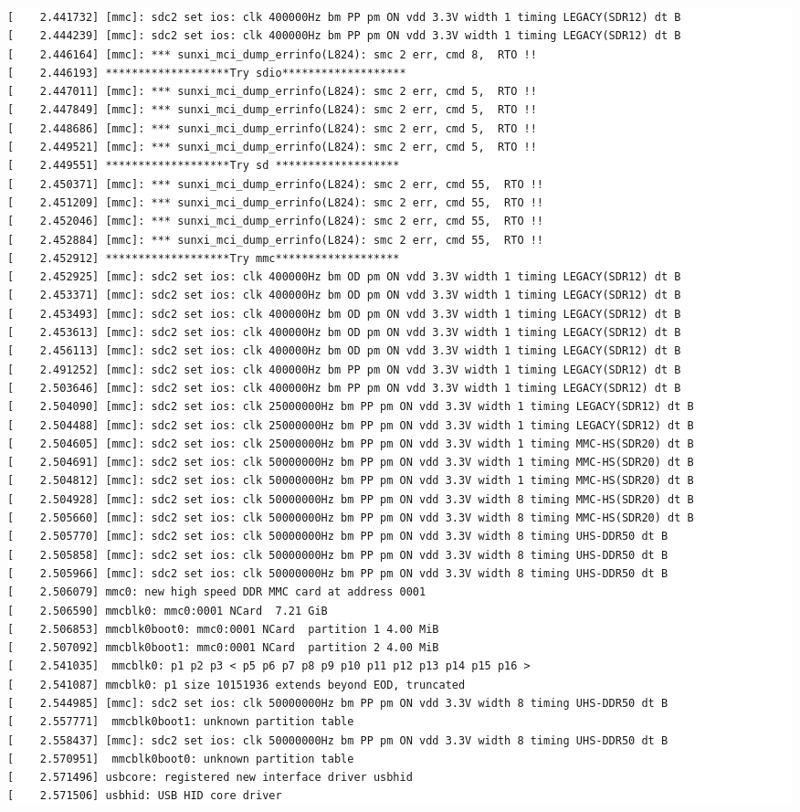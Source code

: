     [    2.441732] [mmc]: sdc2 set ios: clk 400000Hz bm PP pm ON vdd 3.3V width 1 timing LEGACY(SDR12) dt B
    [    2.444239] [mmc]: sdc2 set ios: clk 400000Hz bm PP pm ON vdd 3.3V width 1 timing LEGACY(SDR12) dt B
    [    2.446164] [mmc]: *** sunxi_mci_dump_errinfo(L824): smc 2 err, cmd 8,  RTO !!
    [    2.446193] *******************Try sdio*******************
    [    2.447011] [mmc]: *** sunxi_mci_dump_errinfo(L824): smc 2 err, cmd 5,  RTO !!
    [    2.447849] [mmc]: *** sunxi_mci_dump_errinfo(L824): smc 2 err, cmd 5,  RTO !!
    [    2.448686] [mmc]: *** sunxi_mci_dump_errinfo(L824): smc 2 err, cmd 5,  RTO !!
    [    2.449521] [mmc]: *** sunxi_mci_dump_errinfo(L824): smc 2 err, cmd 5,  RTO !!
    [    2.449551] *******************Try sd *******************
    [    2.450371] [mmc]: *** sunxi_mci_dump_errinfo(L824): smc 2 err, cmd 55,  RTO !!
    [    2.451209] [mmc]: *** sunxi_mci_dump_errinfo(L824): smc 2 err, cmd 55,  RTO !!
    [    2.452046] [mmc]: *** sunxi_mci_dump_errinfo(L824): smc 2 err, cmd 55,  RTO !!
    [    2.452884] [mmc]: *** sunxi_mci_dump_errinfo(L824): smc 2 err, cmd 55,  RTO !!
    [    2.452912] *******************Try mmc*******************
    [    2.452925] [mmc]: sdc2 set ios: clk 400000Hz bm OD pm ON vdd 3.3V width 1 timing LEGACY(SDR12) dt B
    [    2.453371] [mmc]: sdc2 set ios: clk 400000Hz bm OD pm ON vdd 3.3V width 1 timing LEGACY(SDR12) dt B
    [    2.453493] [mmc]: sdc2 set ios: clk 400000Hz bm OD pm ON vdd 3.3V width 1 timing LEGACY(SDR12) dt B
    [    2.453613] [mmc]: sdc2 set ios: clk 400000Hz bm OD pm ON vdd 3.3V width 1 timing LEGACY(SDR12) dt B
    [    2.456113] [mmc]: sdc2 set ios: clk 400000Hz bm OD pm ON vdd 3.3V width 1 timing LEGACY(SDR12) dt B
    [    2.491252] [mmc]: sdc2 set ios: clk 400000Hz bm PP pm ON vdd 3.3V width 1 timing LEGACY(SDR12) dt B
    [    2.503646] [mmc]: sdc2 set ios: clk 400000Hz bm PP pm ON vdd 3.3V width 1 timing LEGACY(SDR12) dt B
    [    2.504090] [mmc]: sdc2 set ios: clk 25000000Hz bm PP pm ON vdd 3.3V width 1 timing LEGACY(SDR12) dt B
    [    2.504488] [mmc]: sdc2 set ios: clk 25000000Hz bm PP pm ON vdd 3.3V width 1 timing LEGACY(SDR12) dt B
    [    2.504605] [mmc]: sdc2 set ios: clk 25000000Hz bm PP pm ON vdd 3.3V width 1 timing MMC-HS(SDR20) dt B
    [    2.504691] [mmc]: sdc2 set ios: clk 50000000Hz bm PP pm ON vdd 3.3V width 1 timing MMC-HS(SDR20) dt B
    [    2.504812] [mmc]: sdc2 set ios: clk 50000000Hz bm PP pm ON vdd 3.3V width 1 timing MMC-HS(SDR20) dt B
    [    2.504928] [mmc]: sdc2 set ios: clk 50000000Hz bm PP pm ON vdd 3.3V width 8 timing MMC-HS(SDR20) dt B
    [    2.505660] [mmc]: sdc2 set ios: clk 50000000Hz bm PP pm ON vdd 3.3V width 8 timing MMC-HS(SDR20) dt B
    [    2.505770] [mmc]: sdc2 set ios: clk 50000000Hz bm PP pm ON vdd 3.3V width 8 timing UHS-DDR50 dt B
    [    2.505858] [mmc]: sdc2 set ios: clk 50000000Hz bm PP pm ON vdd 3.3V width 8 timing UHS-DDR50 dt B
    [    2.505966] [mmc]: sdc2 set ios: clk 50000000Hz bm PP pm ON vdd 3.3V width 8 timing UHS-DDR50 dt B
    [    2.506079] mmc0: new high speed DDR MMC card at address 0001
    [    2.506590] mmcblk0: mmc0:0001 NCard  7.21 GiB
    [    2.506853] mmcblk0boot0: mmc0:0001 NCard  partition 1 4.00 MiB
    [    2.507092] mmcblk0boot1: mmc0:0001 NCard  partition 2 4.00 MiB
    [    2.541035]  mmcblk0: p1 p2 p3 < p5 p6 p7 p8 p9 p10 p11 p12 p13 p14 p15 p16 >
    [    2.541087] mmcblk0: p1 size 10151936 extends beyond EOD, truncated
    [    2.544985] [mmc]: sdc2 set ios: clk 50000000Hz bm PP pm ON vdd 3.3V width 8 timing UHS-DDR50 dt B
    [    2.557771]  mmcblk0boot1: unknown partition table
    [    2.558437] [mmc]: sdc2 set ios: clk 50000000Hz bm PP pm ON vdd 3.3V width 8 timing UHS-DDR50 dt B
    [    2.570951]  mmcblk0boot0: unknown partition table
    [    2.571496] usbcore: registered new interface driver usbhid
    [    2.571506] usbhid: USB HID core driver